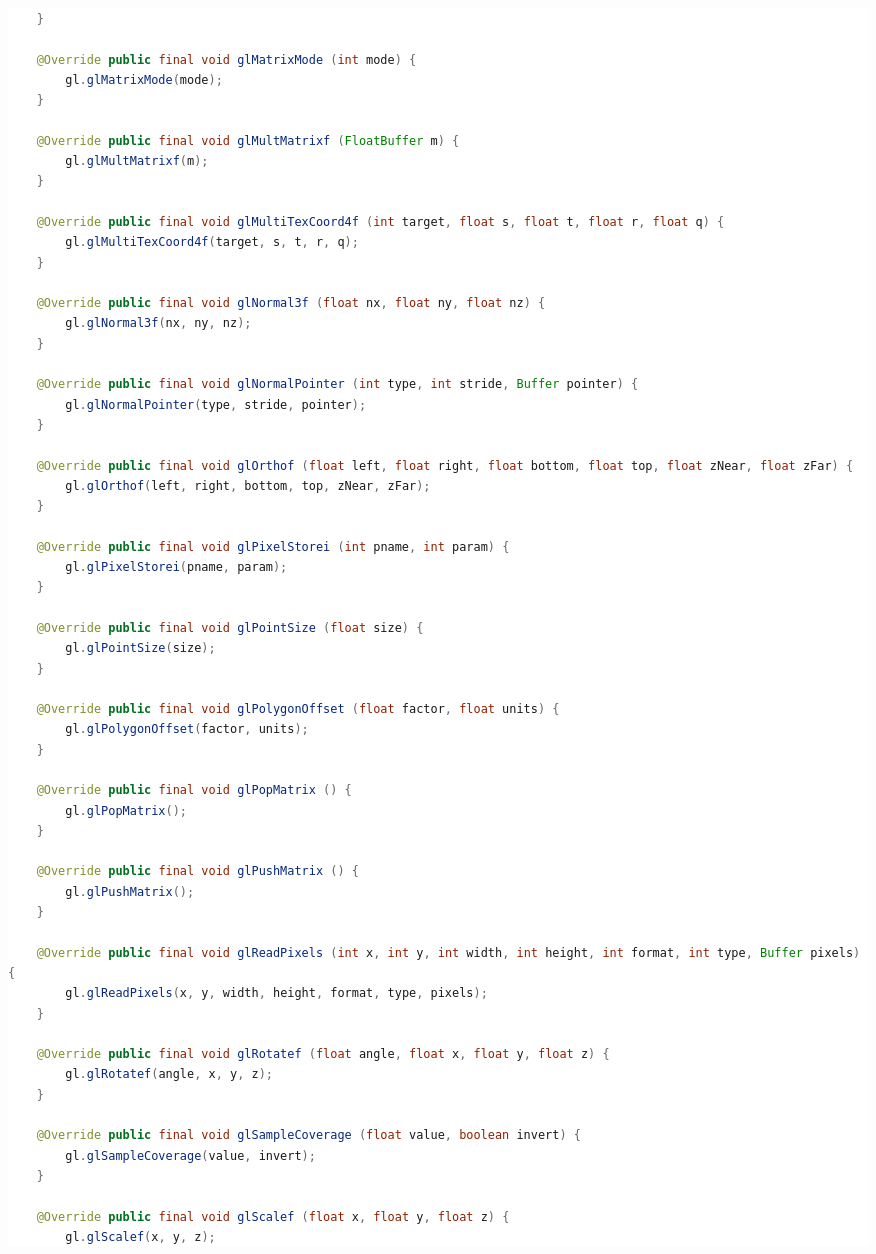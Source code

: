 ```java
	}

	@Override public final void glMatrixMode (int mode) {
		gl.glMatrixMode(mode);
	}

	@Override public final void glMultMatrixf (FloatBuffer m) {
		gl.glMultMatrixf(m);
	}

	@Override public final void glMultiTexCoord4f (int target, float s, float t, float r, float q) {
		gl.glMultiTexCoord4f(target, s, t, r, q);
	}

	@Override public final void glNormal3f (float nx, float ny, float nz) {
		gl.glNormal3f(nx, ny, nz);
	}

	@Override public final void glNormalPointer (int type, int stride, Buffer pointer) {
		gl.glNormalPointer(type, stride, pointer);
	}

	@Override public final void glOrthof (float left, float right, float bottom, float top, float zNear, float zFar) {
		gl.glOrthof(left, right, bottom, top, zNear, zFar);
	}

	@Override public final void glPixelStorei (int pname, int param) {
		gl.glPixelStorei(pname, param);
	}

	@Override public final void glPointSize (float size) {
		gl.glPointSize(size);
	}

	@Override public final void glPolygonOffset (float factor, float units) {
		gl.glPolygonOffset(factor, units);
	}

	@Override public final void glPopMatrix () {
		gl.glPopMatrix();
	}

	@Override public final void glPushMatrix () {
		gl.glPushMatrix();
	}

	@Override public final void glReadPixels (int x, int y, int width, int height, int format, int type, Buffer pixels) {
		gl.glReadPixels(x, y, width, height, format, type, pixels);
	}

	@Override public final void glRotatef (float angle, float x, float y, float z) {
		gl.glRotatef(angle, x, y, z);
	}

	@Override public final void glSampleCoverage (float value, boolean invert) {
		gl.glSampleCoverage(value, invert);
	}

	@Override public final void glScalef (float x, float y, float z) {
		gl.glScalef(x, y, z);
```